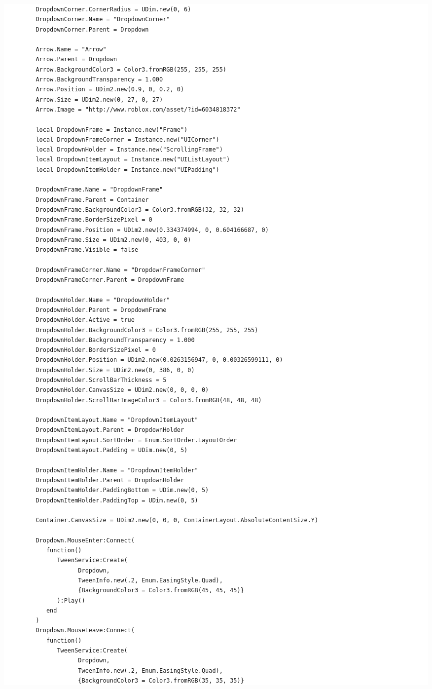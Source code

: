              DropdownCorner.CornerRadius = UDim.new(0, 6)
             DropdownCorner.Name = "DropdownCorner"
             DropdownCorner.Parent = Dropdown

             Arrow.Name = "Arrow"
             Arrow.Parent = Dropdown
             Arrow.BackgroundColor3 = Color3.fromRGB(255, 255, 255)
             Arrow.BackgroundTransparency = 1.000
             Arrow.Position = UDim2.new(0.9, 0, 0.2, 0)
             Arrow.Size = UDim2.new(0, 27, 0, 27)
             Arrow.Image = "http://www.roblox.com/asset/?id=6034818372"

             local DropdownFrame = Instance.new("Frame")
             local DropdownFrameCorner = Instance.new("UICorner")
             local DropdownHolder = Instance.new("ScrollingFrame")
             local DropdownItemLayout = Instance.new("UIListLayout")
             local DropdownItemHolder = Instance.new("UIPadding")

             DropdownFrame.Name = "DropdownFrame"
             DropdownFrame.Parent = Container
             DropdownFrame.BackgroundColor3 = Color3.fromRGB(32, 32, 32)
             DropdownFrame.BorderSizePixel = 0
             DropdownFrame.Position = UDim2.new(0.334374994, 0, 0.604166687, 0)
             DropdownFrame.Size = UDim2.new(0, 403, 0, 0)
             DropdownFrame.Visible = false

             DropdownFrameCorner.Name = "DropdownFrameCorner"
             DropdownFrameCorner.Parent = DropdownFrame

             DropdownHolder.Name = "DropdownHolder"
             DropdownHolder.Parent = DropdownFrame
             DropdownHolder.Active = true
             DropdownHolder.BackgroundColor3 = Color3.fromRGB(255, 255, 255)
             DropdownHolder.BackgroundTransparency = 1.000
             DropdownHolder.BorderSizePixel = 0
             DropdownHolder.Position = UDim2.new(0.0263156947, 0, 0.00326599111, 0)
             DropdownHolder.Size = UDim2.new(0, 386, 0, 0)
             DropdownHolder.ScrollBarThickness = 5
             DropdownHolder.CanvasSize = UDim2.new(0, 0, 0, 0)
             DropdownHolder.ScrollBarImageColor3 = Color3.fromRGB(48, 48, 48)

             DropdownItemLayout.Name = "DropdownItemLayout"
             DropdownItemLayout.Parent = DropdownHolder
             DropdownItemLayout.SortOrder = Enum.SortOrder.LayoutOrder
             DropdownItemLayout.Padding = UDim.new(0, 5)

             DropdownItemHolder.Name = "DropdownItemHolder"
             DropdownItemHolder.Parent = DropdownHolder
             DropdownItemHolder.PaddingBottom = UDim.new(0, 5)
             DropdownItemHolder.PaddingTop = UDim.new(0, 5)

             Container.CanvasSize = UDim2.new(0, 0, 0, ContainerLayout.AbsoluteContentSize.Y)

             Dropdown.MouseEnter:Connect(
                function()
                   TweenService:Create(
                         Dropdown,
                         TweenInfo.new(.2, Enum.EasingStyle.Quad),
                         {BackgroundColor3 = Color3.fromRGB(45, 45, 45)}
                   ):Play()
                end
             )
             Dropdown.MouseLeave:Connect(
                function()
                   TweenService:Create(
                         Dropdown,
                         TweenInfo.new(.2, Enum.EasingStyle.Quad),
                         {BackgroundColor3 = Color3.fromRGB(35, 35, 35)}